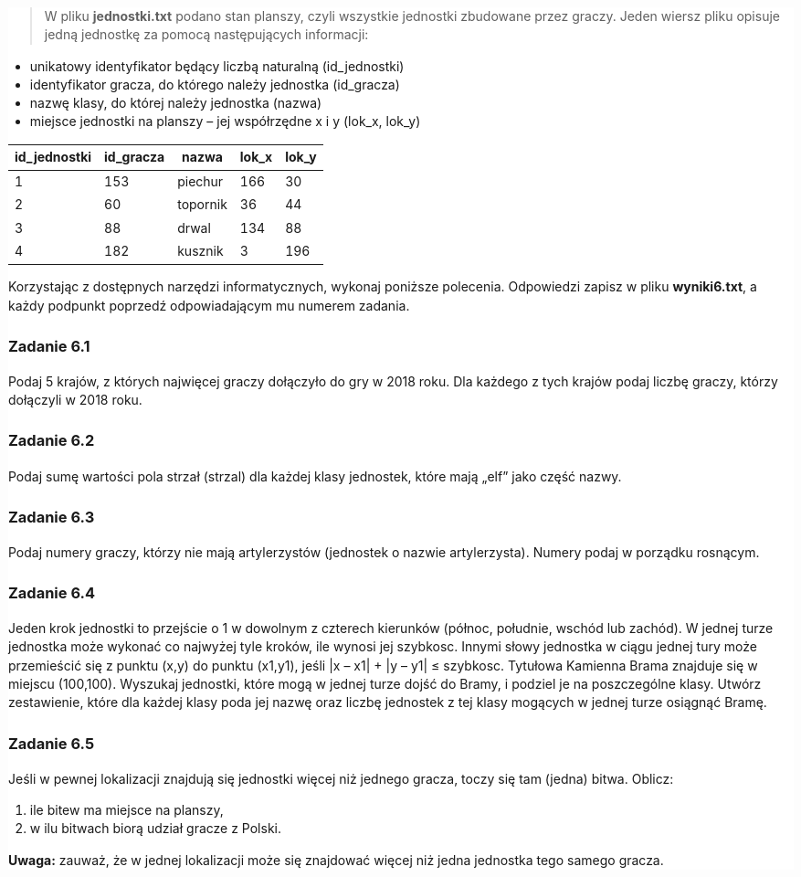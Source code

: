 > W pliku **jednostki.txt** podano stan planszy, czyli wszystkie jednostki zbudowane przez graczy. Jeden wiersz pliku opisuje jedną jednostkę za pomocą następujących informacji: 
* unikatowy identyfikator będący liczbą naturalną (id_jednostki) 
* identyfikator gracza, do którego należy jednostka (id_gracza) 
* nazwę klasy, do której należy jednostka (nazwa) 
* miejsce jednostki na planszy – jej współrzędne x i y (lok_x, lok_y) 

| id_jednostki | id_gracza | nazwa | lok_x | lok_y | 
| ----------- | ----------- | ----------- | ----------- | ----------- |
| 1 | 153 | piechur | 166 | 30 | 
| 2 | 60 | topornik | 36 | 44 | 
| 3 | 88 | drwal | 134|  88 | 
| 4 | 182|  kusznik | 3 | 196 | 

Korzystając z dostępnych narzędzi informatycznych, wykonaj poniższe polecenia. Odpowiedzi 
zapisz w pliku **wyniki6.txt**, a każdy podpunkt poprzedź odpowiadającym mu numerem 
zadania.

### Zadanie 6.1
Podaj 5 krajów, z których najwięcej graczy dołączyło do gry w 2018 roku. Dla każdego z tych krajów podaj liczbę graczy, którzy dołączyli w 2018 roku. 

### Zadanie 6.2
Podaj sumę wartości pola strzał (strzal) dla każdej klasy jednostek, które mają „elf” jako część nazwy.

### Zadanie 6.3
Podaj numery graczy, którzy nie mają artylerzystów (jednostek o nazwie artylerzysta). Numery podaj w porządku rosnącym. 

### Zadanie 6.4
Jeden krok jednostki to przejście o 1 w dowolnym z czterech kierunków (północ, południe, wschód lub zachód). W jednej turze jednostka może wykonać co najwyżej tyle kroków, ile wynosi jej szybkosc. Innymi słowy jednostka w ciągu jednej tury może przemieścić się z punktu (x,y) do punktu (x1,y1), jeśli |x – x1| + |y – y1| ≤ szybkosc. Tytułowa Kamienna Brama znajduje się w miejscu (100,100). Wyszukaj jednostki, które mogą w jednej turze dojść do Bramy, i podziel je na poszczególne klasy. Utwórz zestawienie, które dla każdej klasy poda jej nazwę oraz liczbę jednostek z tej klasy mogących w jednej turze osiągnąć Bramę. 

### Zadanie 6.5
Jeśli w pewnej lokalizacji znajdują się jednostki więcej niż jednego gracza, toczy się tam (jedna) bitwa. Oblicz: 
1. ile bitew ma miejsce na planszy, 
2. w ilu bitwach biorą udział gracze z Polski. 

**Uwaga:** zauważ, że w jednej lokalizacji może się znajdować więcej niż jedna jednostka tego samego gracza.